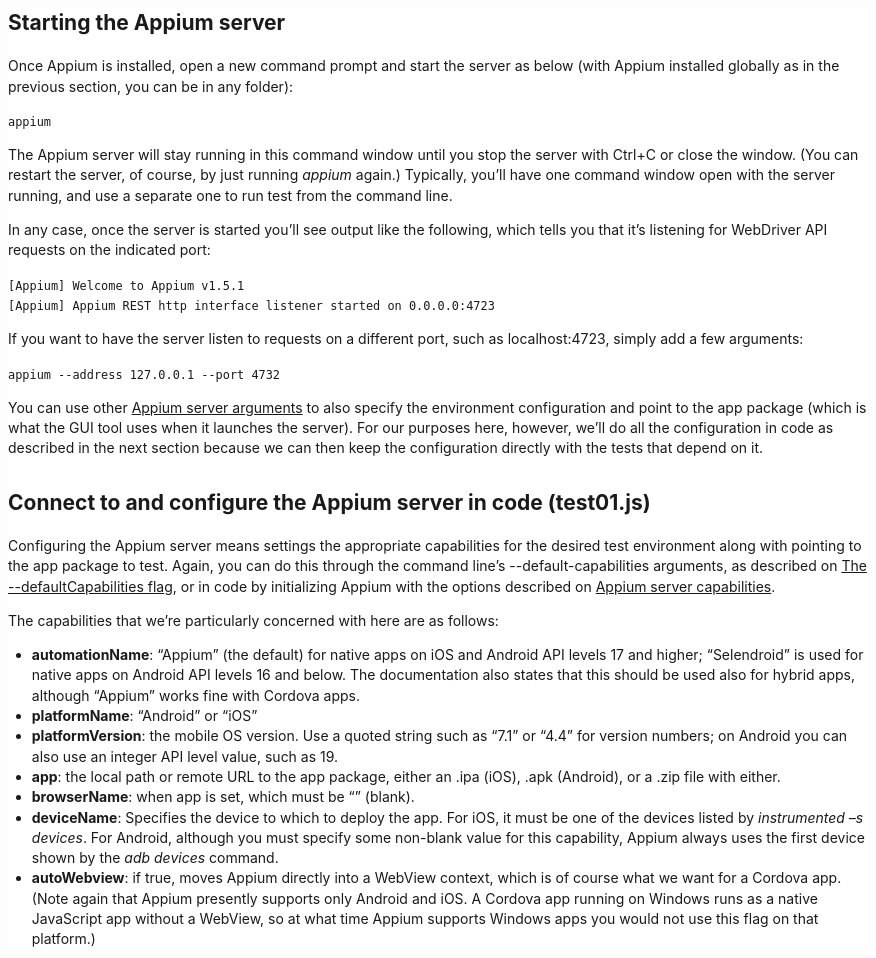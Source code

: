 ## Starting the Appium server

Once Appium is installed, open a new command prompt and start the server as below (with Appium installed globally as in the previous section, you can be in any folder):

```console
appium
```

The Appium server will stay running in this command window until you stop the server with Ctrl+C or close the window. (You can restart the server, of course, by just running *appium* again.) Typically, you’ll have one command window open with the server running, and use a separate one to run test from the command line.

In any case, once the server is started you’ll see output like the following, which tells you that it’s listening for WebDriver API requests on the indicated port:

```output
[Appium] Welcome to Appium v1.5.1
[Appium] Appium REST http interface listener started on 0.0.0.0:4723
```

If you want to have the server listen to requests on a different port, such as localhost:4723, simply add a few arguments:

```console
appium --address 127.0.0.1 --port 4732
```

You can use other [Appium server arguments]( http://appium.io/slate/en/master/?javascript#appium-server-arguments) to also specify the environment configuration and point to the app package (which is what the GUI tool uses when it launches the server). For our purposes here, however, we’ll do all the configuration in code as described in the next section because we can then keep the configuration directly with the tests that depend on it.

## Connect to and configure the Appium server in code (test01.js)

Configuring the Appium server means settings the appropriate capabilities for the desired test environment along with pointing to the app package to test. Again, you can do this through the command line’s --default-capabilities arguments, as described on [The --defaultCapabilities flag]( http://appium.io/slate/en/master/?javascript#server-flags), or in code by initializing Appium with the options described on [Appium server capabilities]( http://appium.io/slate/en/master/?javascript#appium-server-capabilities).

The capabilities that we’re particularly concerned with here are as follows:

- **automationName**: “Appium” (the default) for native apps on iOS and Android API levels 17 and higher; “Selendroid” is used for native apps on Android API levels 16 and below. The documentation also states that this should be used also for hybrid apps, although “Appium” works fine with Cordova apps.
- **platformName**: “Android” or “iOS”
- **platformVersion**: the mobile OS version. Use a quoted string such as “7.1” or “4.4” for version numbers; on Android you can also use an integer API level value, such as 19.
- **app**: the local path or remote URL to the app package, either an .ipa (iOS), .apk (Android), or a .zip file with either.
- **browserName**: when app is set, which must be “” (blank).
- **deviceName**: Specifies the device to which to deploy the app. For iOS, it must be one of the devices listed by *instrumented –s devices*. For Android, although you must specify some non-blank value for this capability, Appium always uses the first device shown by the *adb devices* command.
- **autoWebview**: if true, moves Appium directly into a WebView context, which is of course what we want for a Cordova app. (Note again that Appium presently supports only Android and iOS. A Cordova app running on Windows runs as a native JavaScript app without a WebView, so at what time Appium supports Windows apps you would not use this flag on that platform.)
